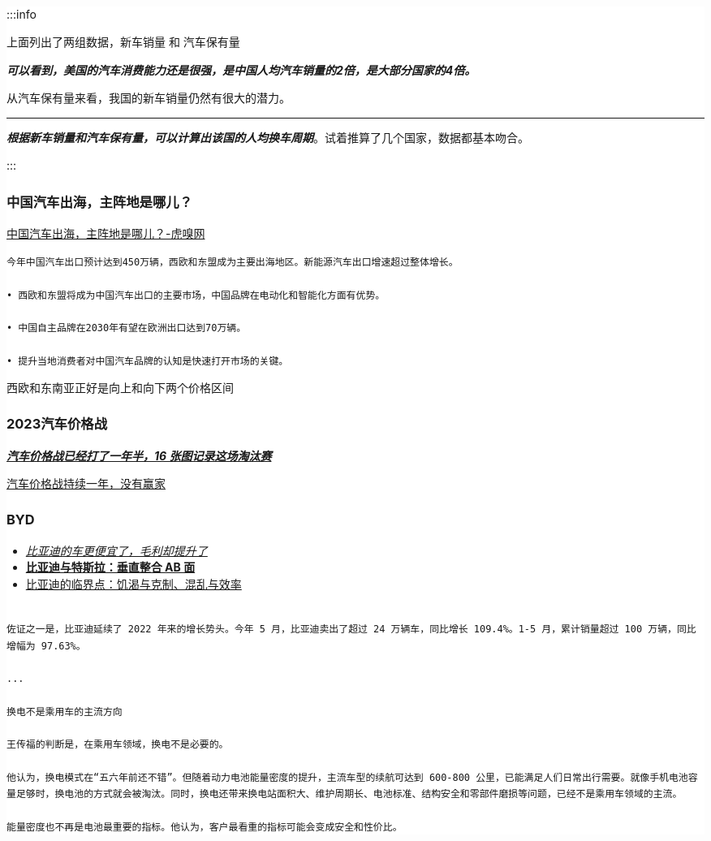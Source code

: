 

:::info

上面列出了两组数据，新车销量 和 汽车保有量

***可以看到，美国的汽车消费能力还是很强，是中国人均汽车销量的2倍，是大部分国家的4倍。***

从汽车保有量来看，我国的新车销量仍然有很大的潜力。

---

***根据新车销量和汽车保有量，可以计算出该国的人均换车周期***。试着推算了几个国家，数据都基本吻合。

:::





### 中国汽车出海，主阵地是哪儿？


[中国汽车出海，主阵地是哪儿？-虎嗅网](https://www.huxiu.com/article/2307226.html)

```markdown
今年中国汽车出口预计达到450万辆，西欧和东盟成为主要出海地区。新能源汽车出口增速超过整体增长。

• 西欧和东盟将成为中国汽车出口的主要市场，中国品牌在电动化和智能化方面有优势。

• 中国自主品牌在2030年有望在欧洲出口达到70万辆。

• 提升当地消费者对中国汽车品牌的认知是快速打开市场的关键。
```

西欧和东南亚正好是向上和向下两个价格区间





### 2023汽车价格战



***[汽车价格战已经打了一年半，16 张图记录这场淘汰赛](https://www.latepost.com/news/dj_detail?id=2379)***


[汽车价格战持续一年，没有赢家](https://www.latepost.com/news/dj_detail?id=2016)




### BYD


- *[比亚迪的车更便宜了，毛利却提升了](https://www.latepost.com/news/dj_detail?id=1835)*
- **[比亚迪与特斯拉：垂直整合 AB 面](https://www.latepost.com/news/dj_detail?id=1777)**
- [比亚迪的临界点：饥渴与克制、混乱与效率](https://www.latepost.com/news/dj_detail?id=1755)


```markdown

佐证之一是，比亚迪延续了 2022 年来的增长势头。今年 5 月，比亚迪卖出了超过 24 万辆车，同比增长 109.4%。1-5 月，累计销量超过 100 万辆，同比增幅为 97.63%。

...

换电不是乘用车的主流方向

王传福的判断是，在乘用车领域，换电不是必要的。

他认为，换电模式在“五六年前还不错”。但随着动力电池能量密度的提升，主流车型的续航可达到 600-800 公里，已能满足人们日常出行需要。就像手机电池容量足够时，换电池的方式就会被淘汰。同时，换电还带来换电站面积大、维护周期长、电池标准、结构安全和零部件磨损等问题，已经不是乘用车领域的主流。

能量密度也不再是电池最重要的指标。他认为，客户最看重的指标可能会变成安全和性价比。

```
